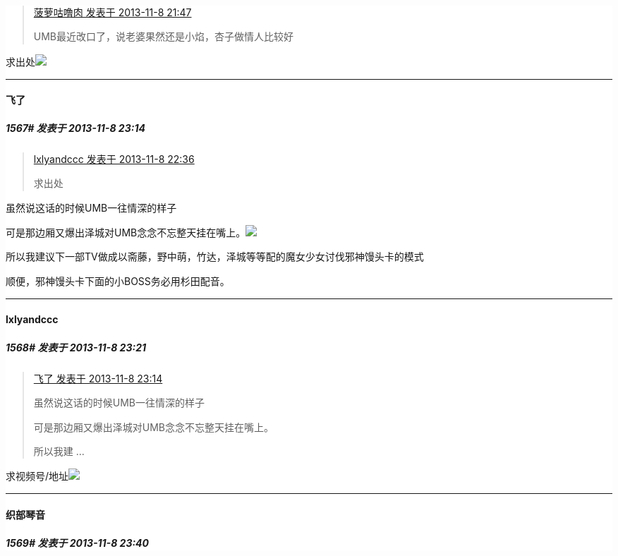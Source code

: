 <blockquote><a href="httphttps://bbs.saraba1st.com/2b/forum.php?mod=redirect&amp;goto=findpost&amp;pid=23539651&amp;ptid=896785" target="_blank">菠萝咕噜肉 发表于 2013-11-8 21:47</a>

UMB最近改口了，说老婆果然还是小焰，杏子做情人比较好</blockquote>
求出处<img src="https://static.saraba1st.com/image/smiley/face/11.gif" referrerpolicy="no-referrer">







-----

####  飞了  
##### 1567#       发表于 2013-11-8 23:14



<blockquote><a href="httphttps://bbs.saraba1st.com/2b/forum.php?mod=redirect&amp;goto=findpost&amp;pid=23540192&amp;ptid=896785" target="_blank">lxlyandccc 发表于 2013-11-8 22:36</a>

求出处</blockquote>
虽然说这话的时候UMB一往情深的样子

可是那边厢又爆出泽城对UMB念念不忘整天挂在嘴上。<img src="https://static.saraba1st.com/image/smiley/nq/003.gif" referrerpolicy="no-referrer">

所以我建议下一部TV做成以斋藤，野中萌，竹达，泽城等等配的魔女少女讨伐邪神馒头卡的模式

顺便，邪神馒头卡下面的小BOSS务必用杉田配音。







-----

####  lxlyandccc  
##### 1568#       发表于 2013-11-8 23:21



<blockquote><a href="httphttps://bbs.saraba1st.com/2b/forum.php?mod=redirect&amp;goto=findpost&amp;pid=23540578&amp;ptid=896785" target="_blank">飞了 发表于 2013-11-8 23:14</a>

虽然说这话的时候UMB一往情深的样子

可是那边厢又爆出泽城对UMB念念不忘整天挂在嘴上。

所以我建 ...</blockquote>
求视频号/地址<img src="https://static.saraba1st.com/image/smiley/face/35.gif" referrerpolicy="no-referrer">







-----

####  织部琴音  
##### 1569#       发表于 2013-11-8 23:40

